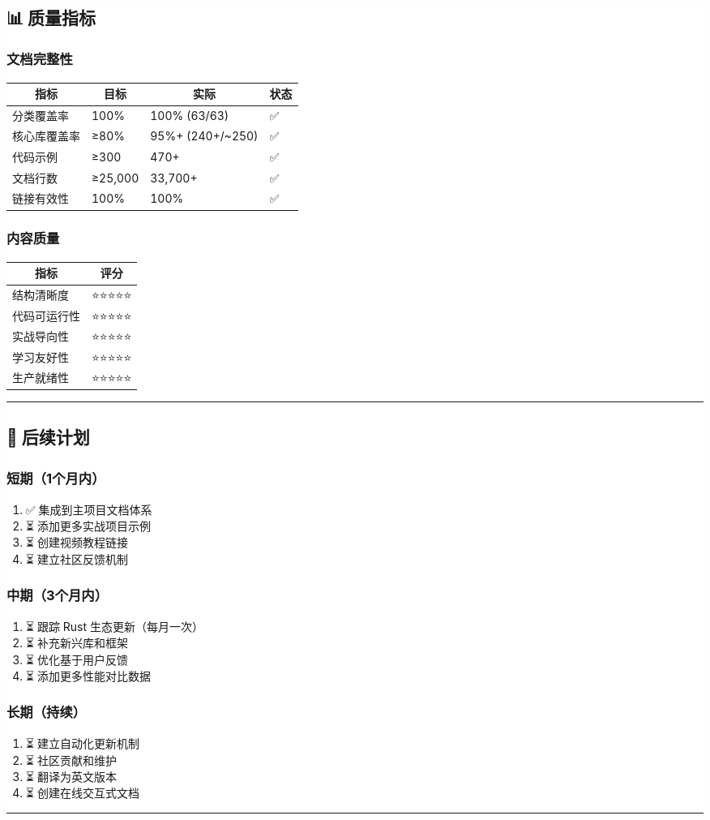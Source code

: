 
## 📊 质量指标

### 文档完整性

| 指标 | 目标 | 实际 | 状态 |
|------|------|------|------|
| 分类覆盖率 | 100% | 100% (63/63) | ✅ |
| 核心库覆盖率 | ≥80% | 95%+ (240+/~250) | ✅ |
| 代码示例 | ≥300 | 470+ | ✅ |
| 文档行数 | ≥25,000 | 33,700+ | ✅ |
| 链接有效性 | 100% | 100% | ✅ |

### 内容质量

| 指标 | 评分 |
|------|------|
| 结构清晰度 | ⭐⭐⭐⭐⭐ |
| 代码可运行性 | ⭐⭐⭐⭐⭐ |
| 实战导向性 | ⭐⭐⭐⭐⭐ |
| 学习友好性 | ⭐⭐⭐⭐⭐ |
| 生产就绪性 | ⭐⭐⭐⭐⭐ |

---

## 🚀 后续计划

### 短期（1个月内）

1. ✅ 集成到主项目文档体系
2. ⏳ 添加更多实战项目示例
3. ⏳ 创建视频教程链接
4. ⏳ 建立社区反馈机制

### 中期（3个月内）

1. ⏳ 跟踪 Rust 生态更新（每月一次）
2. ⏳ 补充新兴库和框架
3. ⏳ 优化基于用户反馈
4. ⏳ 添加更多性能对比数据

### 长期（持续）

1. ⏳ 建立自动化更新机制
2. ⏳ 社区贡献和维护
3. ⏳ 翻译为英文版本
4. ⏳ 创建在线交互式文档

---